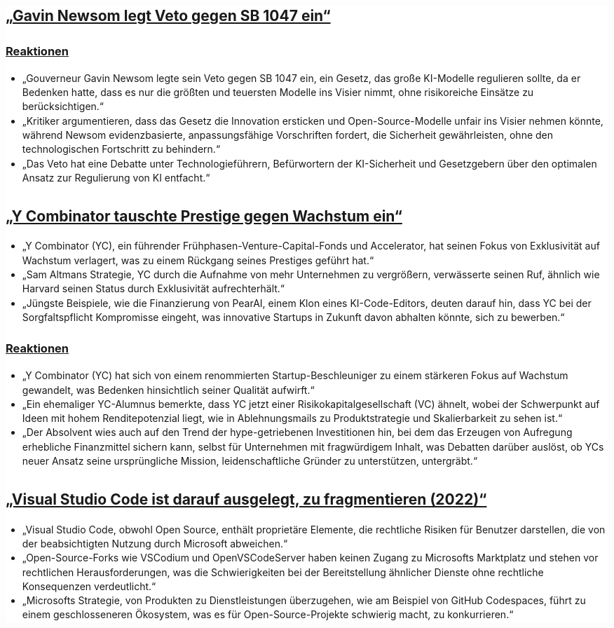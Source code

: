 ## [„Gavin Newsom legt Veto gegen SB 1047 ein“](https://www.gov.ca.gov/wp-content/uploads/2024/09/SB-1047-Veto-Message.pdf)

### [Reaktionen](https://news.ycombinator.com/item?id=41690302)

- „Gouverneur Gavin Newsom legte sein Veto gegen SB 1047 ein, ein Gesetz, das große KI-Modelle regulieren sollte, da er Bedenken hatte, dass es nur die größten und teuersten Modelle ins Visier nimmt, ohne risikoreiche Einsätze zu berücksichtigen.“
- „Kritiker argumentieren, dass das Gesetz die Innovation ersticken und Open-Source-Modelle unfair ins Visier nehmen könnte, während Newsom evidenzbasierte, anpassungsfähige Vorschriften fordert, die Sicherheit gewährleisten, ohne den technologischen Fortschritt zu behindern.“
- „Das Veto hat eine Debatte unter Technologieführern, Befürwortern der KI-Sicherheit und Gesetzgebern über den optimalen Ansatz zur Regulierung von KI entfacht.“

## [„Y Combinator tauschte Prestige gegen Wachstum ein“](https://unfashionable.blog/p/yc/)

- „Y Combinator (YC), ein führender Frühphasen-Venture-Capital-Fonds und Accelerator, hat seinen Fokus von Exklusivität auf Wachstum verlagert, was zu einem Rückgang seines Prestiges geführt hat.“
- „Sam Altmans Strategie, YC durch die Aufnahme von mehr Unternehmen zu vergrößern, verwässerte seinen Ruf, ähnlich wie Harvard seinen Status durch Exklusivität aufrechterhält.“
- „Jüngste Beispiele, wie die Finanzierung von PearAI, einem Klon eines KI-Code-Editors, deuten darauf hin, dass YC bei der Sorgfaltspflicht Kompromisse eingeht, was innovative Startups in Zukunft davon abhalten könnte, sich zu bewerben.“

### [Reaktionen](https://news.ycombinator.com/item?id=41697032)

- „Y Combinator (YC) hat sich von einem renommierten Startup-Beschleuniger zu einem stärkeren Fokus auf Wachstum gewandelt, was Bedenken hinsichtlich seiner Qualität aufwirft.“
- „Ein ehemaliger YC-Alumnus bemerkte, dass YC jetzt einer Risikokapitalgesellschaft (VC) ähnelt, wobei der Schwerpunkt auf Ideen mit hohem Renditepotenzial liegt, wie in Ablehnungsmails zu Produktstrategie und Skalierbarkeit zu sehen ist.“
- „Der Absolvent wies auch auf den Trend der hype-getriebenen Investitionen hin, bei dem das Erzeugen von Aufregung erhebliche Finanzmittel sichern kann, selbst für Unternehmen mit fragwürdigem Inhalt, was Debatten darüber auslöst, ob YCs neuer Ansatz seine ursprüngliche Mission, leidenschaftliche Gründer zu unterstützen, untergräbt.“

## [„Visual Studio Code ist darauf ausgelegt, zu fragmentieren (2022)“](https://ghuntley.com/fracture/)

- „Visual Studio Code, obwohl Open Source, enthält proprietäre Elemente, die rechtliche Risiken für Benutzer darstellen, die von der beabsichtigten Nutzung durch Microsoft abweichen.“
- „Open-Source-Forks wie VSCodium und OpenVSCodeServer haben keinen Zugang zu Microsofts Marktplatz und stehen vor rechtlichen Herausforderungen, was die Schwierigkeiten bei der Bereitstellung ähnlicher Dienste ohne rechtliche Konsequenzen verdeutlicht.“
- „Microsofts Strategie, von Produkten zu Dienstleistungen überzugehen, wie am Beispiel von GitHub Codespaces, führt zu einem geschlosseneren Ökosystem, was es für Open-Source-Projekte schwierig macht, zu konkurrieren.“
